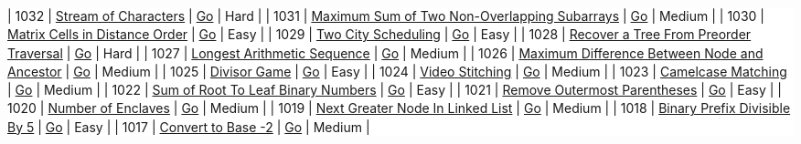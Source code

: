 | <span id="1032">1032</span> | [Stream of Characters](https://leetcode.com/problems/stream-of-characters "字符流")                                                                                                    | [Go](https://github.com/tonymontaro/leetcode-hints/tree/master/problems/stream-of-characters)                                        |    Hard    |
| <span id="1031">1031</span> | [Maximum Sum of Two Non-Overlapping Subarrays](https://leetcode.com/problems/maximum-sum-of-two-non-overlapping-subarrays "两个非重叠子数组的最大和")                                  | [Go](https://github.com/tonymontaro/leetcode-hints/tree/master/problems/maximum-sum-of-two-non-overlapping-subarrays)                |   Medium   |
| <span id="1030">1030</span> | [Matrix Cells in Distance Order](https://leetcode.com/problems/matrix-cells-in-distance-order "距离顺序排列矩阵单元格")                                                                | [Go](https://github.com/tonymontaro/leetcode-hints/tree/master/problems/matrix-cells-in-distance-order)                              |    Easy    |
| <span id="1029">1029</span> | [Two City Scheduling](https://leetcode.com/problems/two-city-scheduling "两地调度")                                                                                                    | [Go](https://github.com/tonymontaro/leetcode-hints/tree/master/problems/two-city-scheduling)                                         |    Easy    |
| <span id="1028">1028</span> | [Recover a Tree From Preorder Traversal](https://leetcode.com/problems/recover-a-tree-from-preorder-traversal "从先序遍历还原二叉树")                                                  | [Go](https://github.com/tonymontaro/leetcode-hints/tree/master/problems/recover-a-tree-from-preorder-traversal)                      |    Hard    |
| <span id="1027">1027</span> | [Longest Arithmetic Sequence](https://leetcode.com/problems/longest-arithmetic-sequence "最长等差数列")                                                                                | [Go](https://github.com/tonymontaro/leetcode-hints/tree/master/problems/longest-arithmetic-sequence)                                 |   Medium   |
| <span id="1026">1026</span> | [Maximum Difference Between Node and Ancestor](https://leetcode.com/problems/maximum-difference-between-node-and-ancestor "节点与其祖先之间的最大差值")                                | [Go](https://github.com/tonymontaro/leetcode-hints/tree/master/problems/maximum-difference-between-node-and-ancestor)                |   Medium   |
| <span id="1025">1025</span> | [Divisor Game](https://leetcode.com/problems/divisor-game "除数博弈")                                                                                                                  | [Go](https://github.com/tonymontaro/leetcode-hints/tree/master/problems/divisor-game)                                                |    Easy    |
| <span id="1024">1024</span> | [Video Stitching](https://leetcode.com/problems/video-stitching "视频拼接")                                                                                                            | [Go](https://github.com/tonymontaro/leetcode-hints/tree/master/problems/video-stitching)                                             |   Medium   |
| <span id="1023">1023</span> | [Camelcase Matching](https://leetcode.com/problems/camelcase-matching "驼峰式匹配")                                                                                                    | [Go](https://github.com/tonymontaro/leetcode-hints/tree/master/problems/camelcase-matching)                                          |   Medium   |
| <span id="1022">1022</span> | [Sum of Root To Leaf Binary Numbers](https://leetcode.com/problems/sum-of-root-to-leaf-binary-numbers "从根到叶的二进制数之和")                                                        | [Go](https://github.com/tonymontaro/leetcode-hints/tree/master/problems/sum-of-root-to-leaf-binary-numbers)                          |    Easy    |
| <span id="1021">1021</span> | [Remove Outermost Parentheses](https://leetcode.com/problems/remove-outermost-parentheses "删除最外层的括号")                                                                          | [Go](https://github.com/tonymontaro/leetcode-hints/tree/master/problems/remove-outermost-parentheses)                                |    Easy    |
| <span id="1020">1020</span> | [Number of Enclaves](https://leetcode.com/problems/number-of-enclaves "飞地的数量")                                                                                                    | [Go](https://github.com/tonymontaro/leetcode-hints/tree/master/problems/number-of-enclaves)                                          |   Medium   |
| <span id="1019">1019</span> | [Next Greater Node In Linked List](https://leetcode.com/problems/next-greater-node-in-linked-list "链表中的下一个更大节点")                                                            | [Go](https://github.com/tonymontaro/leetcode-hints/tree/master/problems/next-greater-node-in-linked-list)                            |   Medium   |
| <span id="1018">1018</span> | [Binary Prefix Divisible By 5](https://leetcode.com/problems/binary-prefix-divisible-by-5 "可被 5 整除的二进制前缀")                                                                   | [Go](https://github.com/tonymontaro/leetcode-hints/tree/master/problems/binary-prefix-divisible-by-5)                                |    Easy    |
| <span id="1017">1017</span> | [Convert to Base -2](https://leetcode.com/problems/convert-to-base-2 "负二进制转换")                                                                                                   | [Go](https://github.com/tonymontaro/leetcode-hints/tree/master/problems/convert-to-base-2)                                           |   Medium   |